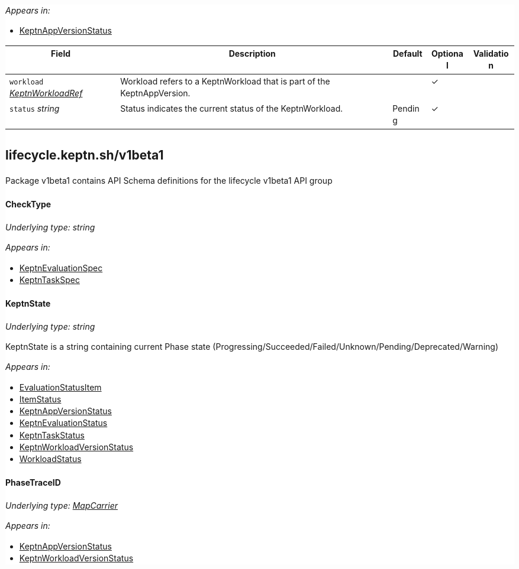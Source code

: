 

_Appears in:_
- [KeptnAppVersionStatus](#keptnappversionstatus)

| Field | Description | Default | Optional |Validation |
| --- | --- | --- | --- | --- |
| `workload` _[KeptnWorkloadRef](#keptnworkloadref)_ | Workload refers to a KeptnWorkload that is part of the KeptnAppVersion. || ✓ |  |
| `status` _string_ | Status indicates the current status of the KeptnWorkload. |Pending| ✓ |  |



## lifecycle.keptn.sh/v1beta1

Package v1beta1 contains API Schema definitions for the lifecycle v1beta1 API group





#### CheckType

_Underlying type:_ _string_





_Appears in:_
- [KeptnEvaluationSpec](#keptnevaluationspec)
- [KeptnTaskSpec](#keptntaskspec)







#### KeptnState

_Underlying type:_ _string_

KeptnState  is a string containing current Phase state  (Progressing/Succeeded/Failed/Unknown/Pending/Deprecated/Warning)



_Appears in:_
- [EvaluationStatusItem](#evaluationstatusitem)
- [ItemStatus](#itemstatus)
- [KeptnAppVersionStatus](#keptnappversionstatus)
- [KeptnEvaluationStatus](#keptnevaluationstatus)
- [KeptnTaskStatus](#keptntaskstatus)
- [KeptnWorkloadVersionStatus](#keptnworkloadversionstatus)
- [WorkloadStatus](#workloadstatus)



#### PhaseTraceID

_Underlying type:_ _[MapCarrier](https://pkg.go.dev/go.opentelemetry.io/otel/propagation#MapCarrier)_





_Appears in:_
- [KeptnAppVersionStatus](#keptnappversionstatus)
- [KeptnWorkloadVersionStatus](#keptnworkloadversionstatus)





